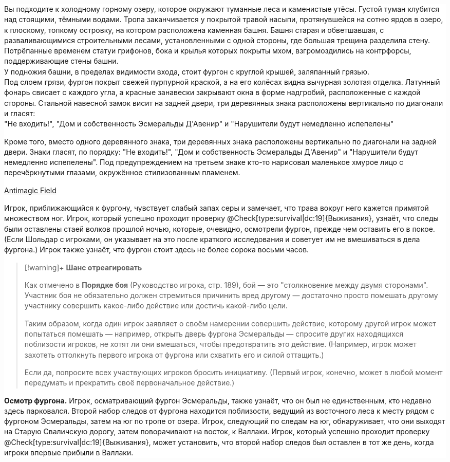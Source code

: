 <div class="description">Вы подходите к холодному горному озеру, которое окружают туманные леса и каменистые утёсы. Густой туман клубится над стоящими, тёмными водами. Тропа заканчивается у покрытой травой насыпи, протянувшейся на сотню ярдов в озеро, к плоскому, топкому островку, на котором расположена каменная башня. Башня старая и обветшавшая, с разваливающимися строительными лесами, установленными с одной стороны, где большая трещина разделила стену. Потрёпанные временем статуи грифонов, бока и крылья которых покрыты мхом, взгромоздились на контрфорсы, поддерживающие стены башни.</div>

<div class="description">У подножия башни, в пределах видимости входа, стоит фургон с круглой крышей, заляпанный грязью.</div>

<div class="description">Под слоем грязи, фургон покрыт свежей пурпурной краской, а на его колёсах видна вычурная золотая отделка. Латунный фонарь свисает с каждого угла, а красные занавески закрывают окна в форме надгробий, расположенные с каждой стороны. Стальной навесной замок висит на задней двери,  три деревянных знака расположены вертикально по диагонали и гласят:</div>

 <div class="description">"Не входить!", "Дом и собственность Эсмеральды Д'Авенир" и "Нарушители будут немедленно испепелены"</div>

Кроме того, вместо одного деревянного знака, три деревянных знака расположены вертикально по диагонали на задней двери. Знаки гласят, по порядку: "Не входить!", "Дом и собственность Эсмеральды Д'Авенир" и "Нарушители будут немедленно испепелены". Под предупреждением на третьем знаке кто-то нарисовал маленькое хмурое лицо с перечёркнутыми глазами, окружённое стилизованным пламенем.

[Antimagic Field](https://2e.aonprd.com/Spells.aspx?ID=14) 

Игрок, приближающийся к фургону, чувствует слабый запах серы и замечает, что трава вокруг него кажется примятой множеством ног. Игрок, который успешно проходит проверку @Check[type:survival|dc:19]{Выживания}, узнаёт, что следы были оставлены стаей волков прошлой ночью, которые, очевидно, осмотрели фургон, прежде чем оставить его в покое. (Если Шольдар с игроками, он указывает на это после краткого исследования и советует им не вмешиваться в дела фургона.) Игрок также узнаёт, что фургон стоит здесь не более сорока восьми часов.

> [!warning]+ **Шанс отреагировать**
>
> Как отмечено в **Порядке боя** (<span class="citation">Руководство игрока, стр. 189</span>), бой — это "столкновение между двумя сторонами". Участник боя не обязательно должен стремиться причинить вред другому — достаточно просто помешать другому участнику совершить какое-либо действие или достичь какой-либо цели.
>
> Таким образом, когда один игрок заявляет о своём намерении совершить действие, которому другой игрок может попытаться помешать — например, открыть дверь фургона Эсмеральды — спросите других находящихся поблизости игроков, не хотят ли они вмешаться, чтобы предотвратить это действие. (Например, игрок может захотеть оттолкнуть первого игрока от фургона или схватить его и силой оттащить.)
>
> Если да, попросите всех участвующих игроков бросить инициативу. (Первый игрок, конечно, может в любой момент передумать и прекратить своё первоначальное действие.)

**Осмотр фургона.** Игрок, осматривающий фургон Эсмеральды, также узнаёт, что он был не единственным, кто недавно здесь парковался. Второй набор следов от фургона находится поблизости, ведущий из восточного леса к месту рядом с фургоном Эсмеральды, затем на юг по тропе от озера. Игрок, следующий по следам на юг, обнаруживает, что они выходят на Старую Сваличскую дорогу, затем поворачивают на восток, к Валлаки. Игрок, который успешно проходит проверку @Check[type:survival|dc:19]{Выживания}, может установить, что второй набор следов был оставлен в тот же день, когда игроки впервые прибыли в Валлаки.
